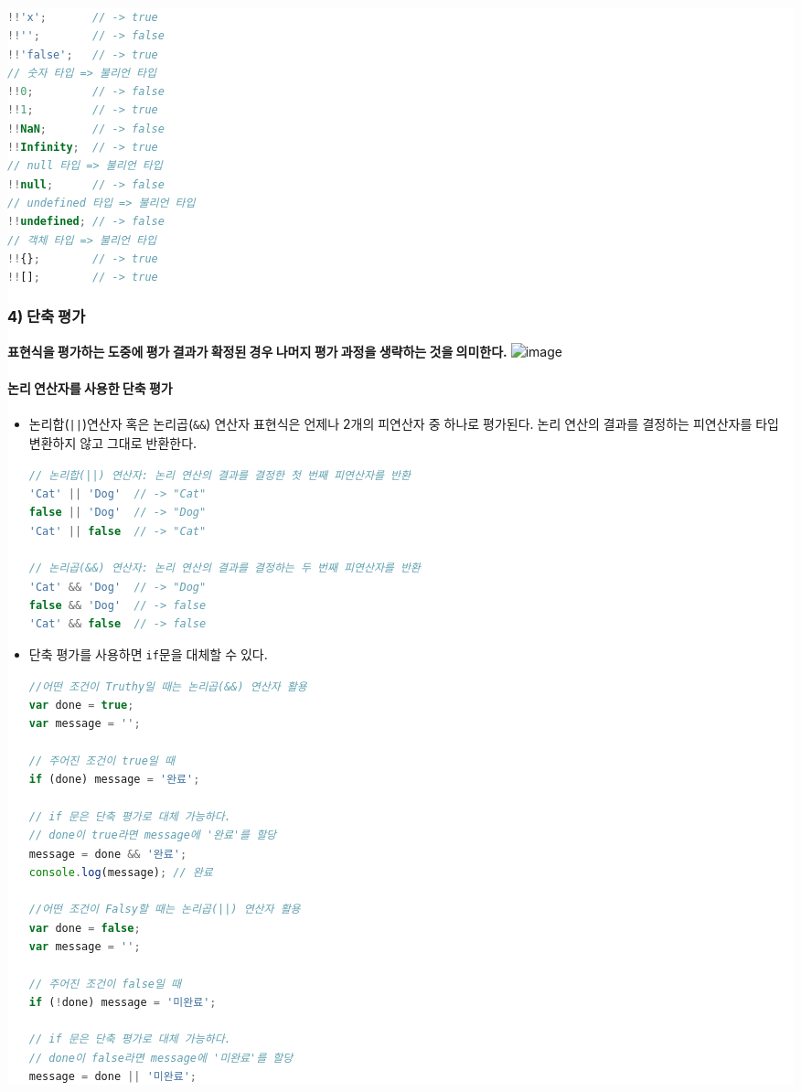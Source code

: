 ```js
!!'x';       // -> true
!!'';        // -> false
!!'false';   // -> true
// 숫자 타입 => 불리언 타입
!!0;         // -> false
!!1;         // -> true
!!NaN;       // -> false
!!Infinity;  // -> true
// null 타입 => 불리언 타입
!!null;      // -> false
// undefined 타입 => 불리언 타입
!!undefined; // -> false
// 객체 타입 => 불리언 타입
!!{};        // -> true
!![];        // -> true

```

### 4) 단축 평가

__표현식을 평가하는 도중에 평가 결과가 확정된 경우 나머지 평가 과정을 생략하는 것을 의미한다.__
![image](https://github.com/YelynnOh/Modern-JS-Deep-Dive_Study/assets/110076475/bf181a67-479c-4b76-83cd-aa73f3d10e81)


#### 논리 연산자를 사용한 단축 평가

- 논리합(`||`)연산자 혹은 논리곱(`&&`) 연산자 표현식은 언제나 2개의 피연산자 중 하나로 평가된다. 논리 연산의 결과를 결정하는 피연산자를 타입 변환하지 않고 그대로 반환한다.

  ```js
  // 논리합(||) 연산자: 논리 연산의 결과를 결정한 첫 번째 피연산자를 반환
  'Cat' || 'Dog'  // -> "Cat"
  false || 'Dog'  // -> "Dog"
  'Cat' || false  // -> "Cat"
  
  // 논리곱(&&) 연산자: 논리 연산의 결과를 결정하는 두 번째 피연산자를 반환
  'Cat' && 'Dog'  // -> "Dog"
  false && 'Dog'  // -> false
  'Cat' && false  // -> false
  ```
- 단축 평가를 사용하면 `if`문을 대체할 수 있다.
  
  ```js
  //어떤 조건이 Truthy일 때는 논리곱(&&) 연산자 활용
  var done = true;
  var message = '';
  
  // 주어진 조건이 true일 때
  if (done) message = '완료';
  
  // if 문은 단축 평가로 대체 가능하다.
  // done이 true라면 message에 '완료'를 할당
  message = done && '완료';
  console.log(message); // 완료

  //어떤 조건이 Falsy할 때는 논리곱(||) 연산자 활용
  var done = false;
  var message = '';
  
  // 주어진 조건이 false일 때
  if (!done) message = '미완료';
  
  // if 문은 단축 평가로 대체 가능하다.
  // done이 false라면 message에 '미완료'를 할당
  message = done || '미완료';
  ```